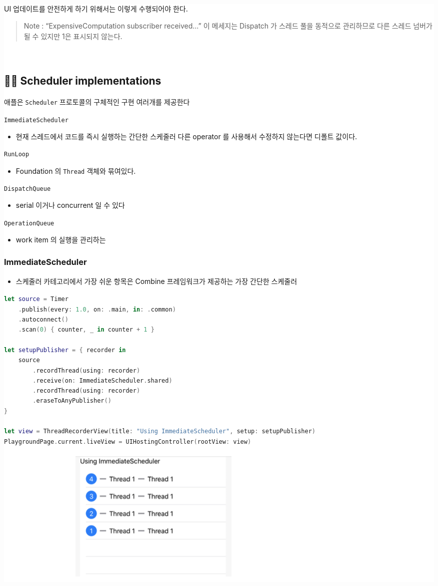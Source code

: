 UI 업데이트를 안전하게 하기 위해서는 이렇게 수행되어야 한다.

> Note : “ExpensiveComputation subscriber received...” 이 메세지는 Dispatch 가 스레드 풀을 동적으로 관리하므로 다른 스레드 넘버가 될 수 있지만 1은 표시되지 않는다.

<br />


## 🐻‍❄️ Scheduler implementations

애플은 `Scheduler` 프로토콜의 구체적인 구현 여러개를 제공한다

`ImmediateScheduler` 

- 현재 스레드에서 코드를 즉시 실행하는 간단한 스케줄러
다른 operator 를 사용해서 수정하지 않는다면 디폴트 값이다.

`RunLoop` 

- Foundation 의 `Thread` 객체와 묶여있다.

`DispatchQueue`

- serial 이거나 concurrent 일 수 있다

`OperationQueue`

- work item 의 실행을 관리하는

### ImmediateScheduler

- 스케줄러 카테고리에서 가장 쉬운 항목은 Combine 프레임워크가 제공하는 가장 간단한 스케줄러

```swift
let source = Timer
    .publish(every: 1.0, on: .main, in: .common)
    .autoconnect()
    .scan(0) { counter, _ in counter + 1 }

let setupPublisher = { recorder in
    source
        .recordThread(using: recorder)
        .receive(on: ImmediateScheduler.shared)
        .recordThread(using: recorder)
        .eraseToAnyPublisher()
}

let view = ThreadRecorderView(title: "Using ImmediateScheduler", setup: setupPublisher)
PlaygroundPage.current.liveView = UIHostingController(rootView: view)
```

![/Combine/Section4_Advanced_Combine/images/Chapter17_Schedulers/Untitled%202.png](/Combine/Section4_Advanced_Combine/images/Chapter17_Schedulers/Untitled%202.png)
